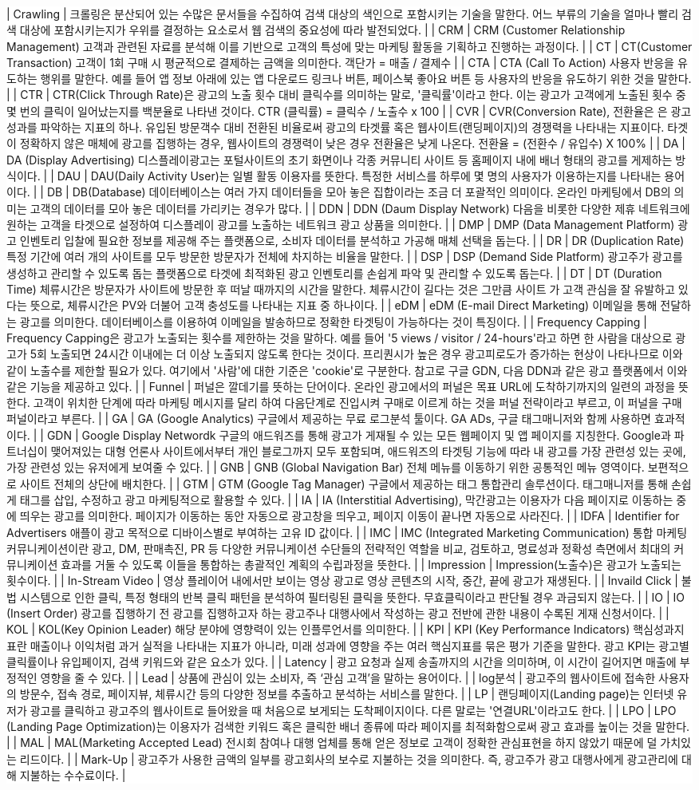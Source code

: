 | Crawling                | 크롤링은 분산되어 있는 수많은 문서들을 수집하여 검색 대상의 색인으로 포함시키는 기술을 말한다. 어느 부류의 기술을 얼마나 빨리 검색 대상에 포함시키는지가 우위를 결정하는 요소로서 웹 검색의 중요성에 따라 발전되었다. |
| CRM                     | CRM (Customer Relationship Management) 고객과 관련된 자료를 분석해 이를 기반으로 고객의 특성에 맞는 마케팅 활동을 기획하고 진행하는 과정이다. |
| CT                      | CT(Customer Transaction) 고객이 1회 구매 시 평균적으로 결제하는 금액을 의미한다. 객단가 = 매출 / 결제수 |
| CTA                     | CTA (Call To Action) 사용자 반응을 유도하는 행위를 말한다. 예를 들어 앱 정보 아래에 있는 앱 다운로드 링크나 버튼, 페이스북 좋아요 버튼 등 사용자의 반응을 유도하기 위한 것을 말한다. |
| CTR                     | CTR(Click Through Rate)은 광고의 노출 횟수 대비 클릭수를 의미하는 말로, '클릭률'이라고 한다. 이는 광고가 고객에게 노출된 횟수 중 몇 번의 클릭이 일어났는지를 백분율로 나타낸 것이다. CTR (클릭률) = 클릭수 / 노출수 x 100 |
| CVR                     | CVR(Conversion Rate), 전환율은 은 광고 성과를 파악하는 지표의 하나. 유입된 방문객수 대비 전환된 비율로써 광고의 타겟률 혹은 웹사이트(랜딩페이지)의 경쟁력을 나타내는 지표이다. 타겟이 정확하지 않은 매체에 광고를 집행하는 경우, 웹사이트의 경쟁력이 낮은 경우 전환율은 낮게 나온다. 전환율 = (전환수 / 유입수) X 100% |
| DA                      | DA (Display Advertising) 디스플레이광고는 포털사이트의 초기 화면이나 각종 커뮤니티 사이트 등 홈페이지 내에 배너 형태의 광고를 게제하는 방식이다. |
| DAU                     | DAU(Daily Activity User)는 일별 활동 이용자를 뜻한다. 특정한 서비스를 하루에 몇 명의 사용자가 이용하는지를 나타내는 용어이다. |
| DB                      | DB(Database) 데이터베이스는 여러 가지 데이터들을 모아 놓은 집합이라는 조금 더 포괄적인 의미이다. 온라인 마케팅에서 DB의 의미는 고객의 데이터를 모아 놓은 데이터를 가리키는 경우가 많다. |
| DDN                     | DDN (Daum Display Network) 다음을 비롯한 다양한 제휴 네트워크에 원하는 고객을 타겟으로 설정하여 디스플레이 광고를 노출하는 네트워크 광고 상품을 의미한다. |
| DMP                     | DMP (Data Management Platform) 광고 인벤토리 입찰에 필요한 정보를 제공해 주는 플랫폼으로, 소비자 데이터를 분석하고 가공해 매체 선택을 돕는다. |
| DR                      | DR (Duplication Rate) 특정 기간에 여러 개의 사이트를 모두 방문한 방문자가 전체에 차지하는 비율을 말한다. |
| DSP                     | DSP (Demand Side Platform) 광고주가 광고를 생성하고 관리할 수 있도록 돕는 플랫폼으로 타겟에 최적화된 광고 인벤토리를 손쉽게 파악 및 관리할 수 있도록 돕는다. |
| DT                      | DT (Duration Time) 체류시간은 방문자가 사이트에 방문한 후 떠날 때까지의 시간을 말한다. 체류시간이 길다는 것은 그만큼 사이트 가 고객 관심을 잘 유발하고 있다는 뜻으로, 체류시간은 PV와 더불어 고객 충성도를 나타내는 지표 중 하나이다. |
| eDM                     | eDM (E-mail Direct Marketing) 이메일을 통해 전달하는 광고를 의미한다. 데이터베이스를 이용하여 이메일을 발송하므로 정확한 타겟팅이 가능하다는 것이 특징이다. |
| Frequency Capping       | Frequency Capping은 광고가 노출되는 횟수를 제한하는 것을 말하다. 예를 들어 '5 views / visitor / 24-hours'라고 하면 한 사람을 대상으로 광고가 5회 노출되면 24시간 이내에는 더 이상 노출되지 않도록 한다는 것이다. 프리퀀시가 높은 경우 광고피로도가 증가하는 현상이 나타나므로 이와 같이 노출수를 제한할 필요가 있다. 여기에서 '사람'에 대한 기준은 'cookie'로 구분한다. 참고로 구글 GDN, 다음 DDN과 같은 광고 플랫폼에서 이와 같은 기능을 제공하고 있다. |
| Funnel                  | 퍼널은 깔데기를 뜻하는 단어이다. 온라인 광고에서의 퍼널은 목표 URL에 도착하기까지의 일련의 과정을 뜻한다. 고객이 위치한 단계에 따라 마케팅 메시지를 달리 하여 다음단계로 진입시켜 구매로 이르게 하는 것을 퍼널 전략이라고 부르고, 이 퍼널을 구매 퍼널이라고 부른다. |
| GA                      | GA (Google Analytics) 구글에서 제공하는 무료 로그분석 툴이다. GA ADs, 구글 태그매니저와 함께 사용하면 효과적이다. |
| GDN                     | Google Display Networdk 구글의 애드워즈를 통해 광고가 게재될 수 있는 모든 웹페이지 및 앱 페이지를 지칭한다. Google과 파트너십이 맺어져있는 대형 언론사 사이트에서부터 개인 블로그까지 모두 포함되며, 애드워즈의 타겟팅 기능에 따라 내 광고를 가장 관련성 있는 곳에, 가장 관련성 있는 유저에게 보여줄 수 있다. |
| GNB                     | GNB (Global Navigation Bar) 전체 메뉴를 이동하기 위한 공통적인 메뉴 영역이다. 보편적으로 사이트 전체의 상단에 배치한다. |
| GTM                     | GTM (Google Tag Manager) 구글에서 제공하는 태그 통합관리 솔루션이다. 태그매니저를 통해 손쉽게 태그를 삽입, 수정하고 광고 마케팅적으로 활용할 수 있다. |
| IA                      | IA (Interstitial Advertising), 막간광고는 이용자가 다음 페이지로 이동하는 중에 띄우는 광고를 의미한다. 페이지가 이동하는 동안 자동으로 광고창을 띄우고, 페이지 이동이 끝나면 자동으로 사라진다. |
| IDFA                    | Identifier for Advertisers 애플이 광고 목적으로 디바이스별로 부여하는 고유 ID 값이다. |
| IMC                     | IMC (Integrated Marketing Communication) 통합 마케팅 커뮤니케이션이란 광고, DM, 판매촉진, PR 등 다양한 커뮤니케이션 수단들의 전략적인 역할을 비교, 검토하고, 명료성과 정확성 측면에서 최대의 커뮤니케이션 효과를 거둘 수 있도록 이들을 통합하는 총괄적인 계획의 수립과정을 뜻한다. |
| Impression              | Impression(노출수)은 광고가 노출되는 횟수이다.               |
| In-Stream Video         | 영상 플레이어 내에서만 보이는 영상 광고로 영상 콘텐츠의 시작, 중간, 끝에 광고가 재생된다. |
| Invaild Click           | 불법 시스템으로 인한 클릭, 특정 형태의 반복 클릭 패턴을 분석하여 필터링된 클릭을 뜻한다. 무효클릭이라고 판단될 경우 과금되지 않는다. |
| IO                      | IO (Insert Order) 광고를 집행하기 전 광고를 집행하고자 하는 광고주나 대행사에서 작성하는 광고 전반에 관한 내용이 수록된 게재 신청서이다. |
| KOL                     | KOL(Key Opinion Leader) 해당 분야에 영향력이 있는 인플루언서를 의미한다. |
| KPI                     | KPI (Key Performance Indicators) 핵심성과지표란 매출이나 이익처럼 과거 실적을 나타내는 지표가 아니라, 미래 성과에 영향을 주는 여러 핵심지표를 묶은 평가 기준을 말한다. 광고 KPI는 광고별 클릭률이나 유입페이지, 검색 키워드와 같은 요소가 있다. |
| Latency                 | 광고 요청과 실제 송출까지의 시간을 의미하며, 이 시간이 길어지면 매출에 부정적인 영향을 줄 수 있다. |
| Lead                    | 상품에 관심이 있는 소비자, 즉 ‘관심 고객’을 말하는 용어이다. |
| log분석                 | 광고주의 웹사이트에 접속한 사용자의 방문수, 접속 경로, 페이지뷰, 체류시간 등의 다양한 정보를 추출하고 분석하는 서비스를 말한다. |
| LP                      | 랜딩페이지(Landing page)는 인터넷 유저가 광고를 클릭하고 광고주의 웹사이트로 들어왔을 때 처음으로 보게되는 도착페이지이다. 다른 말로는 '연결URL'이라고도 한다. |
| LPO                     | LPO (Landing Page Optimization)는 이용자가 검색한 키워드 혹은 클릭한 배너 종류에 따라 페이지를 최적화함으로써 광고 효과를 높이는 것을 말한다. |
| MAL                     | MAL(Marketing Accepted Lead) 전시회 참여나 대행 업체를 통해 얻은 정보로 고객이 정확한 관심표현을 하지 않았기 때문에 덜 가치있는 리드이다. |
| Mark-Up                 | 광고주가 사용한 금액의 일부를 광고회사의 보수로 지불하는 것을 의미한다. 즉, 광고주가 광고 대행사에게 광고관리에 대해 지불하는 수수료이다. |